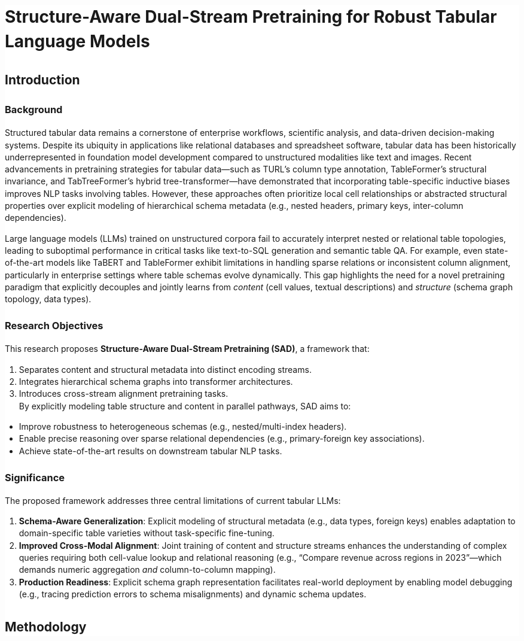 # Structure-Aware Dual-Stream Pretraining for Robust Tabular Language Models  

## Introduction  

### Background  
Structured tabular data remains a cornerstone of enterprise workflows, scientific analysis, and data-driven decision-making systems. Despite its ubiquity in applications like relational databases and spreadsheet software, tabular data has been historically underrepresented in foundation model development compared to unstructured modalities like text and images. Recent advancements in pretraining strategies for tabular data—such as TURL’s column type annotation, TableFormer’s structural invariance, and TabTreeFormer’s hybrid tree-transformer—have demonstrated that incorporating table-specific inductive biases improves NLP tasks involving tables. However, these approaches often prioritize local cell relationships or abstracted structural properties over explicit modeling of hierarchical schema metadata (e.g., nested headers, primary keys, inter-column dependencies).  

Large language models (LLMs) trained on unstructured corpora fail to accurately interpret nested or relational table topologies, leading to suboptimal performance in critical tasks like text-to-SQL generation and semantic table QA. For example, even state-of-the-art models like TaBERT and TableFormer exhibit limitations in handling sparse relations or inconsistent column alignment, particularly in enterprise settings where table schemas evolve dynamically. This gap highlights the need for a novel pretraining paradigm that explicitly decouples and jointly learns from *content* (cell values, textual descriptions) and *structure* (schema graph topology, data types).  

### Research Objectives  
This research proposes **Structure-Aware Dual-Stream Pretraining (SAD)**, a framework that:  
1. Separates content and structural metadata into distinct encoding streams.  
2. Integrates hierarchical schema graphs into transformer architectures.  
3. Introduces cross-stream alignment pretraining tasks.  
By explicitly modeling table structure and content in parallel pathways, SAD aims to:  
- Improve robustness to heterogeneous schemas (e.g., nested/multi-index headers).  
- Enable precise reasoning over sparse relational dependencies (e.g., primary-foreign key associations).  
- Achieve state-of-the-art results on downstream tabular NLP tasks.  

### Significance  
The proposed framework addresses three central limitations of current tabular LLMs:  
1. **Schema-Aware Generalization**: Explicit modeling of structural metadata (e.g., data types, foreign keys) enables adaptation to domain-specific table varieties without task-specific fine-tuning.  
2. **Improved Cross-Modal Alignment**: Joint training of content and structure streams enhances the understanding of complex queries requiring both cell-value lookup and relational reasoning (e.g., “Compare revenue across regions in 2023”—which demands numeric aggregation *and* column-to-column mapping).  
3. **Production Readiness**: Explicit schema graph representation facilitates real-world deployment by enabling model debugging (e.g., tracing prediction errors to schema misalignments) and dynamic schema updates.  

## Methodology  
